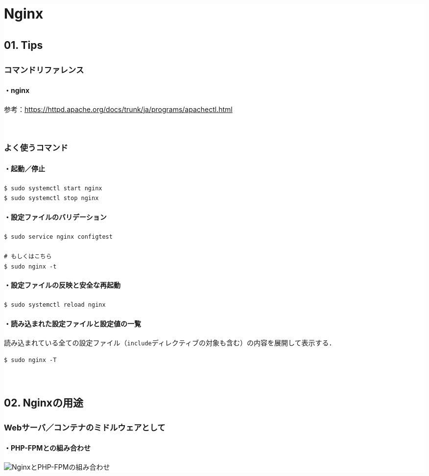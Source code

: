 # Nginx

## 01. Tips

### コマンドリファレンス

#### ・nginx

参考：https://httpd.apache.org/docs/trunk/ja/programs/apachectl.html

<br>

### よく使うコマンド

#### ・起動／停止

```shell
$ sudo systemctl start nginx
$ sudo systemctl stop nginx
```

#### ・設定ファイルのバリデーション

```shell
$ sudo service nginx configtest

# もしくはこちら
$ sudo nginx -t
```

#### ・設定ファイルの反映と安全な再起動

```shell
$ sudo systemctl reload nginx
```

#### ・読み込まれた設定ファイルと設定値の一覧

読み込まれている全ての設定ファイル（```include```ディレクティブの対象も含む）の内容を展開して表示する．

```shell
$ sudo nginx -T
```

<br>

## 02. Nginxの用途

### Webサーバ／コンテナのミドルウェアとして

#### ・PHP-FPMとの組み合わせ

![NginxとPHP-FPMの組み合わせ](https://raw.githubusercontent.com/hiroki-it/tech-notebook/master/images/NginxとPHP-FPMの組み合わせ.png)
